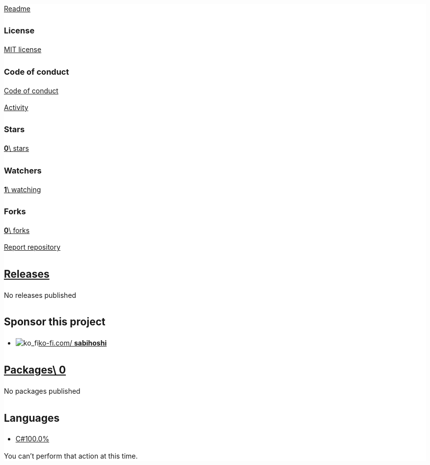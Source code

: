 [Readme](https://github.com/KISS-ASS-ME/MidiPlayer#readme-ov-file)

### License

[MIT license](https://github.com/KISS-ASS-ME/MidiPlayer#MIT-1-ov-file)

### Code of conduct

[Code of conduct](https://github.com/KISS-ASS-ME/MidiPlayer#coc-ov-file)

[Activity](https://github.com/KISS-ASS-ME/MidiPlayer/activity)

### Stars

[**0**\\
stars](https://github.com/KISS-ASS-ME/MidiPlayer/stargazers)

### Watchers

[**1**\\
watching](https://github.com/KISS-ASS-ME/MidiPlayer/watchers)

### Forks

[**0**\\
forks](https://github.com/KISS-ASS-ME/MidiPlayer/forks)

[Report repository](https://github.com/contact/report-content?content_url=https%3A%2F%2Fgithub.com%2FKISS-ASS-ME%2FMidiPlayer&report=KISS-ASS-ME+%28user%29)

## [Releases](https://github.com/KISS-ASS-ME/MidiPlayer/releases)

No releases published

## Sponsor this project

- ![ko_fi](https://github.githubassets.com/assets/ko_fi-53a60c17e75c.svg)[ko-fi.com/ **sabihoshi**](https://ko-fi.com/sabihoshi)

## [Packages\  0](https://github.com/users/KISS-ASS-ME/packages?repo_name=MidiPlayer)

No packages published

## Languages

- [C#100.0%](https://github.com/KISS-ASS-ME/MidiPlayer/search?l=c%23)

You can’t perform that action at this time.
